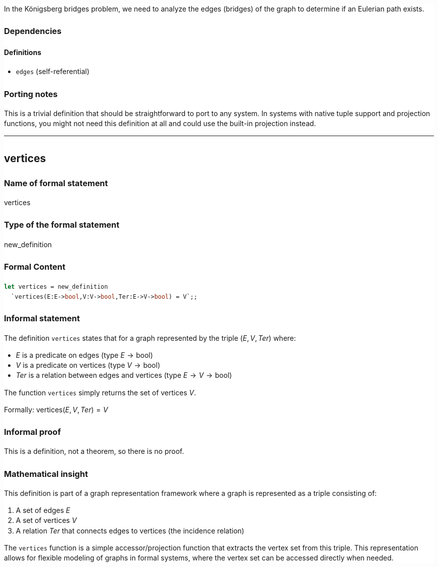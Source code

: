 In the Königsberg bridges problem, we need to analyze the edges (bridges) of the graph to determine if an Eulerian path exists.

### Dependencies
#### Definitions
- `edges` (self-referential)

### Porting notes
This is a trivial definition that should be straightforward to port to any system. In systems with native tuple support and projection functions, you might not need this definition at all and could use the built-in projection instead.

---

## vertices

### Name of formal statement
vertices

### Type of the formal statement
new_definition

### Formal Content
```ocaml
let vertices = new_definition
  `vertices(E:E->bool,V:V->bool,Ter:E->V->bool) = V`;;
```

### Informal statement
The definition `vertices` states that for a graph represented by the triple $(E, V, Ter)$ where:
- $E$ is a predicate on edges (type $E \to \text{bool}$)
- $V$ is a predicate on vertices (type $V \to \text{bool}$)
- $Ter$ is a relation between edges and vertices (type $E \to V \to \text{bool}$)

The function `vertices` simply returns the set of vertices $V$.

Formally: $\text{vertices}(E, V, Ter) = V$

### Informal proof
This is a definition, not a theorem, so there is no proof.

### Mathematical insight
This definition is part of a graph representation framework where a graph is represented as a triple consisting of:
1. A set of edges $E$
2. A set of vertices $V$
3. A relation $Ter$ that connects edges to vertices (the incidence relation)

The `vertices` function is a simple accessor/projection function that extracts the vertex set from this triple. This representation allows for flexible modeling of graphs in formal systems, where the vertex set can be accessed directly when needed.
